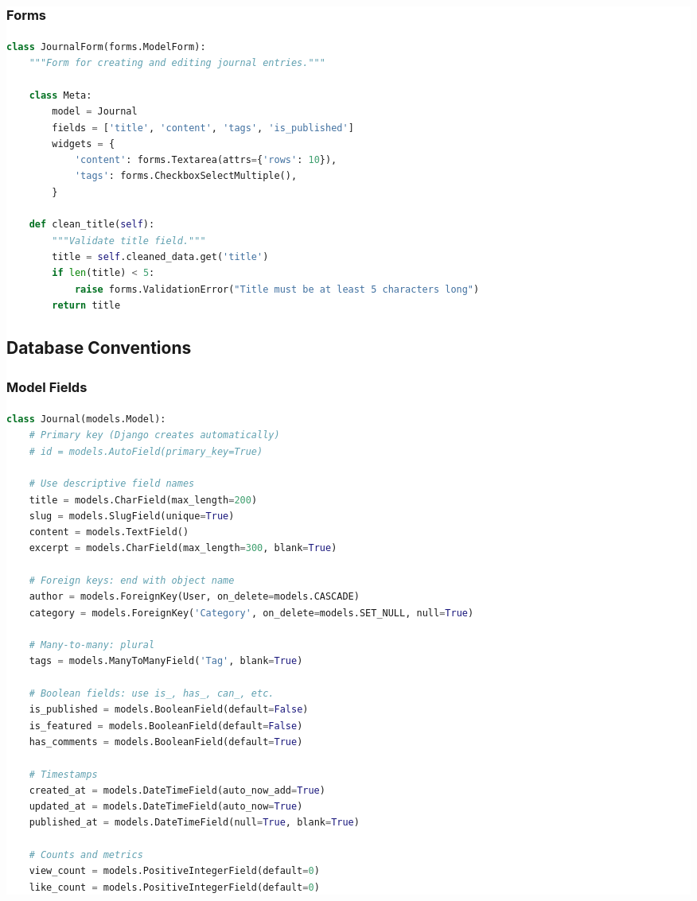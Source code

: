 ```python
```

### Forms
```python
class JournalForm(forms.ModelForm):
    """Form for creating and editing journal entries."""
    
    class Meta:
        model = Journal
        fields = ['title', 'content', 'tags', 'is_published']
        widgets = {
            'content': forms.Textarea(attrs={'rows': 10}),
            'tags': forms.CheckboxSelectMultiple(),
        }
    
    def clean_title(self):
        """Validate title field."""
        title = self.cleaned_data.get('title')
        if len(title) < 5:
            raise forms.ValidationError("Title must be at least 5 characters long")
        return title
```

## Database Conventions

### Model Fields
```python
class Journal(models.Model):
    # Primary key (Django creates automatically)
    # id = models.AutoField(primary_key=True)
    
    # Use descriptive field names
    title = models.CharField(max_length=200)
    slug = models.SlugField(unique=True)
    content = models.TextField()
    excerpt = models.CharField(max_length=300, blank=True)
    
    # Foreign keys: end with object name
    author = models.ForeignKey(User, on_delete=models.CASCADE)
    category = models.ForeignKey('Category', on_delete=models.SET_NULL, null=True)
    
    # Many-to-many: plural
    tags = models.ManyToManyField('Tag', blank=True)
    
    # Boolean fields: use is_, has_, can_, etc.
    is_published = models.BooleanField(default=False)
    is_featured = models.BooleanField(default=False)
    has_comments = models.BooleanField(default=True)
    
    # Timestamps
    created_at = models.DateTimeField(auto_now_add=True)
    updated_at = models.DateTimeField(auto_now=True)
    published_at = models.DateTimeField(null=True, blank=True)
    
    # Counts and metrics
    view_count = models.PositiveIntegerField(default=0)
    like_count = models.PositiveIntegerField(default=0)
```
